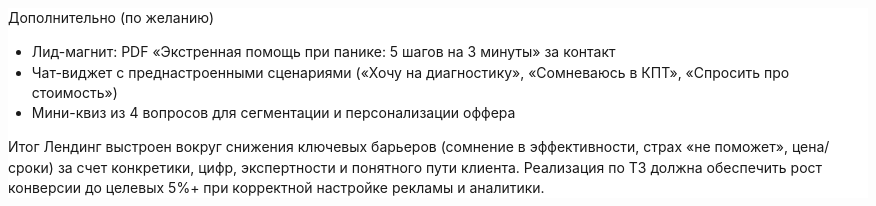 Дополнительно (по желанию)
- Лид-магнит: PDF «Экстренная помощь при панике: 5 шагов на 3 минуты» за контакт
- Чат-виджет с преднастроенными сценариями («Хочу на диагностику», «Сомневаюсь в КПТ», «Спросить про стоимость»)
- Мини-квиз из 4 вопросов для сегментации и персонализации оффера

Итог
Лендинг выстроен вокруг снижения ключевых барьеров (сомнение в эффективности, страх «не поможет», цена/сроки) за счет конкретики, цифр, экспертности и понятного пути клиента. Реализация по ТЗ должна обеспечить рост конверсии до целевых 5%+ при корректной настройке рекламы и аналитики.
